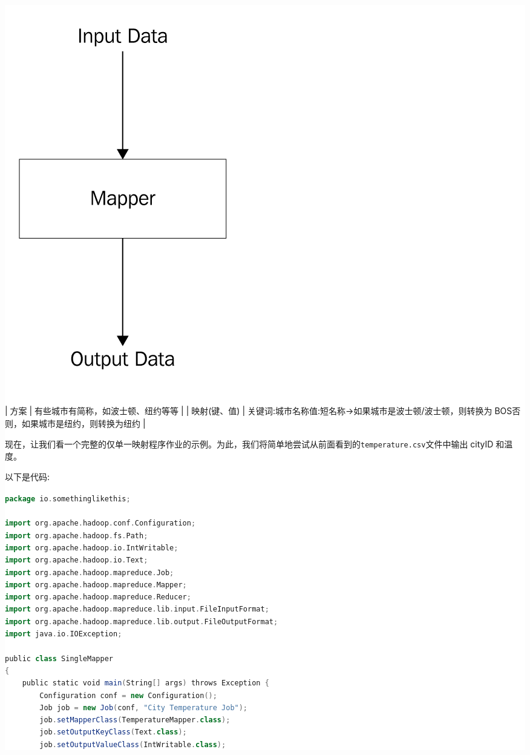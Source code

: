 ![](img/384e14f9-8612-4c48-8d62-250abb0ae42a.png)

| 方案 | 有些城市有简称，如波士顿、纽约等等 |
| 映射(键、值) | 关键词:城市名称值:短名称→如果城市是波士顿/波士顿，则转换为 BOS否则，如果城市是纽约，则转换为纽约 |

现在，让我们看一个完整的仅单一映射程序作业的示例。为此，我们将简单地尝试从前面看到的`temperature.csv`文件中输出 cityID 和温度。

以下是代码:

```scala
package io.somethinglikethis;

import org.apache.hadoop.conf.Configuration;
import org.apache.hadoop.fs.Path;
import org.apache.hadoop.io.IntWritable;
import org.apache.hadoop.io.Text;
import org.apache.hadoop.mapreduce.Job;
import org.apache.hadoop.mapreduce.Mapper;
import org.apache.hadoop.mapreduce.Reducer;
import org.apache.hadoop.mapreduce.lib.input.FileInputFormat;
import org.apache.hadoop.mapreduce.lib.output.FileOutputFormat;
import java.io.IOException;

public class SingleMapper
{
    public static void main(String[] args) throws Exception {
        Configuration conf = new Configuration();
        Job job = new Job(conf, "City Temperature Job");
        job.setMapperClass(TemperatureMapper.class);
        job.setOutputKeyClass(Text.class);
        job.setOutputValueClass(IntWritable.class);

```